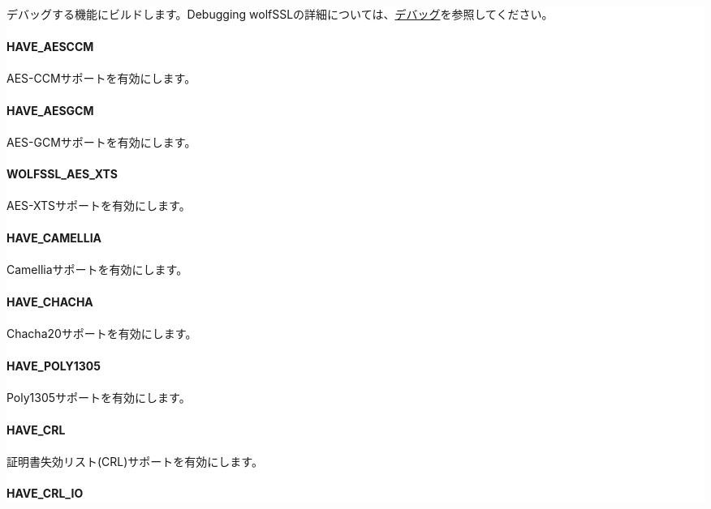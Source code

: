 


デバッグする機能にビルドします。Debugging wolfSSLの詳細については、[デバッグ](chapter08.md#debugging)を参照してください。



#### HAVE_AESCCM




AES-CCMサポートを有効にします。



#### HAVE_AESGCM




AES-GCMサポートを有効にします。



#### WOLFSSL_AES_XTS




AES-XTSサポートを有効にします。



#### HAVE_CAMELLIA




Camelliaサポートを有効にします。



#### HAVE_CHACHA




Chacha20サポートを有効にします。



#### HAVE_POLY1305




Poly1305サポートを有効にします。



#### HAVE_CRL




証明書失効リスト(CRL)サポートを有効にします。



#### HAVE_CRL_IO


